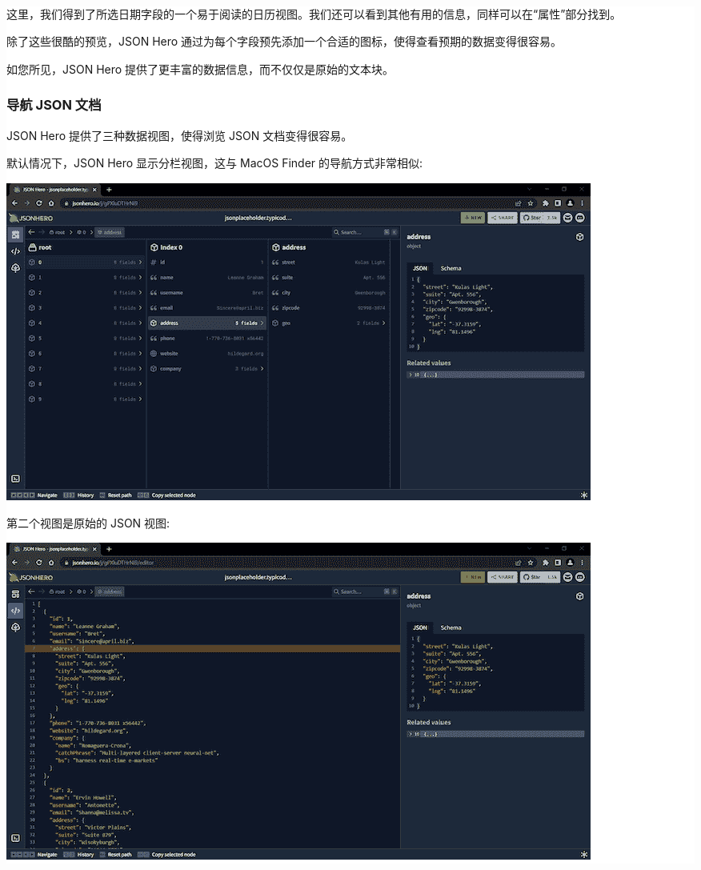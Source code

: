这里，我们得到了所选日期字段的一个易于阅读的日历视图。我们还可以看到其他有用的信息，同样可以在“属性”部分找到。

除了这些很酷的预览，JSON Hero 通过为每个字段预先添加一个合适的图标，使得查看预期的数据变得很容易。

如您所见，JSON Hero 提供了更丰富的数据信息，而不仅仅是原始的文本块。

### 导航 JSON 文档

JSON Hero 提供了三种数据视图，使得浏览 JSON 文档变得很容易。

默认情况下，JSON Hero 显示分栏视图，这与 MacOS Finder 的导航方式非常相似:

![Json Hero Default Column View Displaying Document Data](img/e480ff7d923eb61829f42f72652b8e3a.png)

第二个视图是原始的 JSON 视图:

![Json Hero Raw Json View Showing Raw Json Data](img/1b81c60de56fbe8f4a3d603987e1238b.png)
